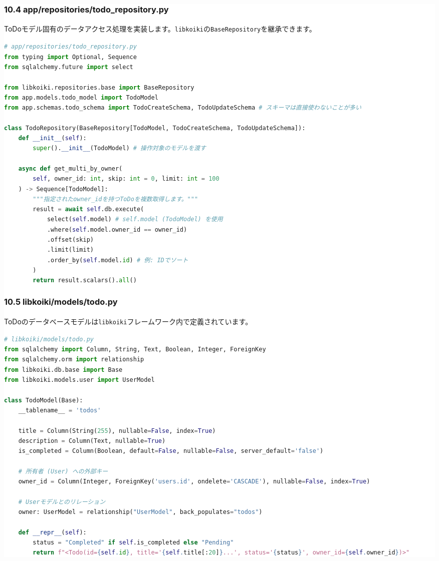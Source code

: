 ```python
```

### 10.4 app/repositories/todo_repository.py
ToDoモデル固有のデータアクセス処理を実装します。`libkoiki`の`BaseRepository`を継承できます。

```python
# app/repositories/todo_repository.py
from typing import Optional, Sequence
from sqlalchemy.future import select

from libkoiki.repositories.base import BaseRepository
from app.models.todo_model import TodoModel
from app.schemas.todo_schema import TodoCreateSchema, TodoUpdateSchema # スキーマは直接使わないことが多い

class TodoRepository(BaseRepository[TodoModel, TodoCreateSchema, TodoUpdateSchema]):
    def __init__(self):
        super().__init__(TodoModel) # 操作対象のモデルを渡す

    async def get_multi_by_owner(
        self, owner_id: int, skip: int = 0, limit: int = 100
    ) -> Sequence[TodoModel]:
        """指定されたowner_idを持つToDoを複数取得します。"""
        result = await self.db.execute(
            select(self.model) # self.model (TodoModel) を使用
            .where(self.model.owner_id == owner_id)
            .offset(skip)
            .limit(limit)
            .order_by(self.model.id) # 例: IDでソート
        )
        return result.scalars().all()
```

### 10.5 libkoiki/models/todo.py
ToDoのデータベースモデルは`libkoiki`フレームワーク内で定義されています。

```python
# libkoiki/models/todo.py
from sqlalchemy import Column, String, Text, Boolean, Integer, ForeignKey
from sqlalchemy.orm import relationship
from libkoiki.db.base import Base
from libkoiki.models.user import UserModel

class TodoModel(Base):
    __tablename__ = 'todos'

    title = Column(String(255), nullable=False, index=True)
    description = Column(Text, nullable=True)
    is_completed = Column(Boolean, default=False, nullable=False, server_default='false')

    # 所有者 (User) への外部キー
    owner_id = Column(Integer, ForeignKey('users.id', ondelete='CASCADE'), nullable=False, index=True)

    # Userモデルとのリレーション
    owner: UserModel = relationship("UserModel", back_populates="todos")

    def __repr__(self):
        status = "Completed" if self.is_completed else "Pending"
        return f"<Todo(id={self.id}, title='{self.title[:20]}...', status='{status}', owner_id={self.owner_id})>"
```
